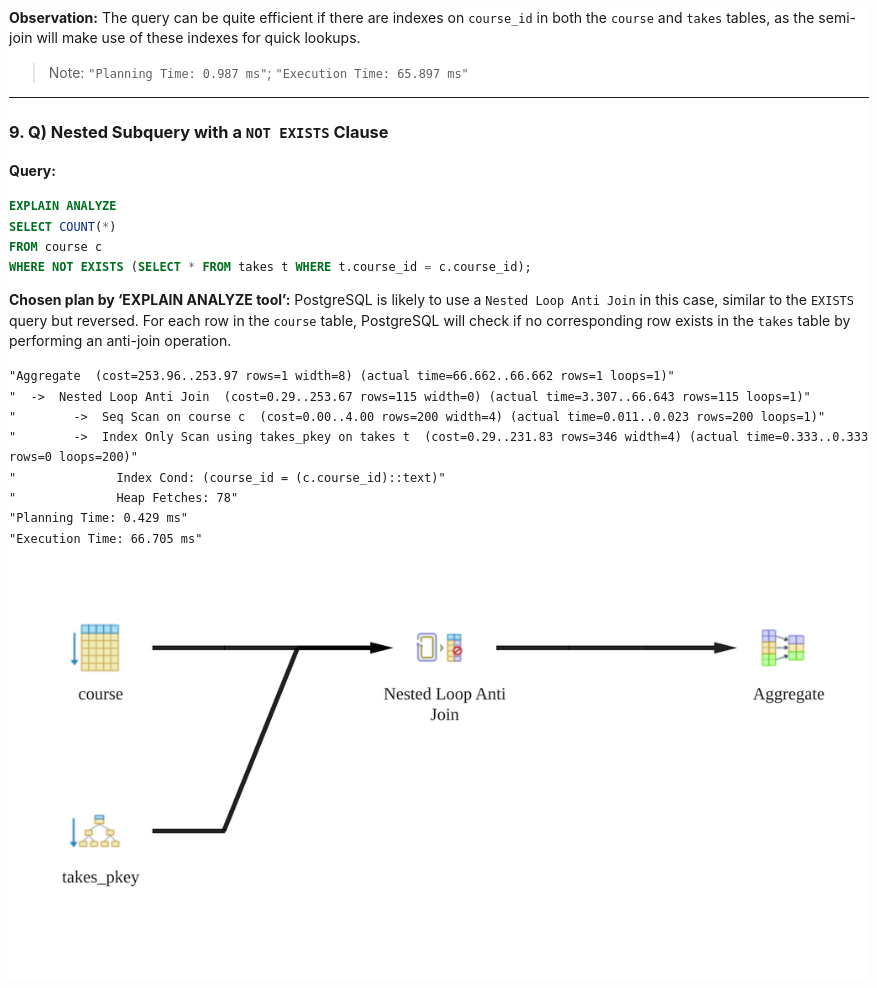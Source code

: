 **Observation:**
The query can be quite efficient if there are indexes on `course_id` in both the `course` and `takes` tables, as the semi-join will make use of these indexes for quick lookups.
> Note: `"Planning Time: 0.987 ms"`; `"Execution Time: 65.897 ms"`

---

### 9. **Q) Nested Subquery with a `NOT EXISTS` Clause**

**Query:**

```sql
EXPLAIN ANALYZE 
SELECT COUNT(*) 
FROM course c 
WHERE NOT EXISTS (SELECT * FROM takes t WHERE t.course_id = c.course_id);
```

**Chosen plan by ‘EXPLAIN ANALYZE tool’:**
PostgreSQL is likely to use a `Nested Loop Anti Join` in this case, similar to the `EXISTS` query but reversed. For each row in the `course` table, PostgreSQL will check if no corresponding row exists in the `takes` table by performing an anti-join operation.

```text
"Aggregate  (cost=253.96..253.97 rows=1 width=8) (actual time=66.662..66.662 rows=1 loops=1)"
"  ->  Nested Loop Anti Join  (cost=0.29..253.67 rows=115 width=0) (actual time=3.307..66.643 rows=115 loops=1)"
"        ->  Seq Scan on course c  (cost=0.00..4.00 rows=200 width=4) (actual time=0.011..0.023 rows=200 loops=1)"
"        ->  Index Only Scan using takes_pkey on takes t  (cost=0.29..231.83 rows=346 width=4) (actual time=0.333..0.333 rows=0 loops=200)"
"              Index Cond: (course_id = (c.course_id)::text)"
"              Heap Fetches: 78"
"Planning Time: 0.429 ms"
"Execution Time: 66.705 ms"

```

![QUERY PLAN_9_SUBQUERYNOTEXISTS](./svgs/9.svg)
